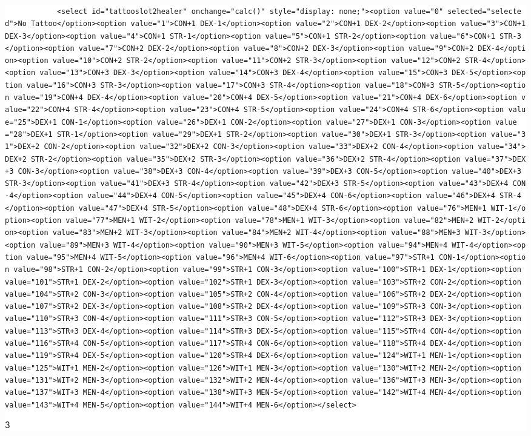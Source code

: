 				<select id="tattooslot2healer" onchange="calc()" style="display: none;"><option value="0" selected="selected">No Tattoo</option><option value="1">CON+1 DEX-1</option><option value="2">CON+1 DEX-2</option><option value="3">CON+1 DEX-3</option><option value="4">CON+1 STR-1</option><option value="5">CON+1 STR-2</option><option value="6">CON+1 STR-3</option><option value="7">CON+2 DEX-2</option><option value="8">CON+2 DEX-3</option><option value="9">CON+2 DEX-4</option><option value="10">CON+2 STR-2</option><option value="11">CON+2 STR-3</option><option value="12">CON+2 STR-4</option><option value="13">CON+3 DEX-3</option><option value="14">CON+3 DEX-4</option><option value="15">CON+3 DEX-5</option><option value="16">CON+3 STR-3</option><option value="17">CON+3 STR-4</option><option value="18">CON+3 STR-5</option><option value="19">CON+4 DEX-4</option><option value="20">CON+4 DEX-5</option><option value="21">CON+4 DEX-6</option><option value="22">CON+4 STR-4</option><option value="23">CON+4 STR-5</option><option value="24">CON+4 STR-6</option><option value="25">DEX+1 CON-1</option><option value="26">DEX+1 CON-2</option><option value="27">DEX+1 CON-3</option><option value="28">DEX+1 STR-1</option><option value="29">DEX+1 STR-2</option><option value="30">DEX+1 STR-3</option><option value="31">DEX+2 CON-2</option><option value="32">DEX+2 CON-3</option><option value="33">DEX+2 CON-4</option><option value="34">DEX+2 STR-2</option><option value="35">DEX+2 STR-3</option><option value="36">DEX+2 STR-4</option><option value="37">DEX+3 CON-3</option><option value="38">DEX+3 CON-4</option><option value="39">DEX+3 CON-5</option><option value="40">DEX+3 STR-3</option><option value="41">DEX+3 STR-4</option><option value="42">DEX+3 STR-5</option><option value="43">DEX+4 CON-4</option><option value="44">DEX+4 CON-5</option><option value="45">DEX+4 CON-6</option><option value="46">DEX+4 STR-4</option><option value="47">DEX+4 STR-5</option><option value="48">DEX+4 STR-6</option><option value="76">MEN+1 WIT-1</option><option value="77">MEN+1 WIT-2</option><option value="78">MEN+1 WIT-3</option><option value="82">MEN+2 WIT-2</option><option value="83">MEN+2 WIT-3</option><option value="84">MEN+2 WIT-4</option><option value="88">MEN+3 WIT-3</option><option value="89">MEN+3 WIT-4</option><option value="90">MEN+3 WIT-5</option><option value="94">MEN+4 WIT-4</option><option value="95">MEN+4 WIT-5</option><option value="96">MEN+4 WIT-6</option><option value="97">STR+1 CON-1</option><option value="98">STR+1 CON-2</option><option value="99">STR+1 CON-3</option><option value="100">STR+1 DEX-1</option><option value="101">STR+1 DEX-2</option><option value="102">STR+1 DEX-3</option><option value="103">STR+2 CON-2</option><option value="104">STR+2 CON-3</option><option value="105">STR+2 CON-4</option><option value="106">STR+2 DEX-2</option><option value="107">STR+2 DEX-3</option><option value="108">STR+2 DEX-4</option><option value="109">STR+3 CON-3</option><option value="110">STR+3 CON-4</option><option value="111">STR+3 CON-5</option><option value="112">STR+3 DEX-3</option><option value="113">STR+3 DEX-4</option><option value="114">STR+3 DEX-5</option><option value="115">STR+4 CON-4</option><option value="116">STR+4 CON-5</option><option value="117">STR+4 CON-6</option><option value="118">STR+4 DEX-4</option><option value="119">STR+4 DEX-5</option><option value="120">STR+4 DEX-6</option><option value="124">WIT+1 MEN-1</option><option value="125">WIT+1 MEN-2</option><option value="126">WIT+1 MEN-3</option><option value="130">WIT+2 MEN-2</option><option value="131">WIT+2 MEN-3</option><option value="132">WIT+2 MEN-4</option><option value="136">WIT+3 MEN-3</option><option value="137">WIT+3 MEN-4</option><option value="138">WIT+3 MEN-5</option><option value="142">WIT+4 MEN-4</option><option value="143">WIT+4 MEN-5</option><option value="144">WIT+4 MEN-6</option></select>
</td></tr><tr>
			<td>3</td>
